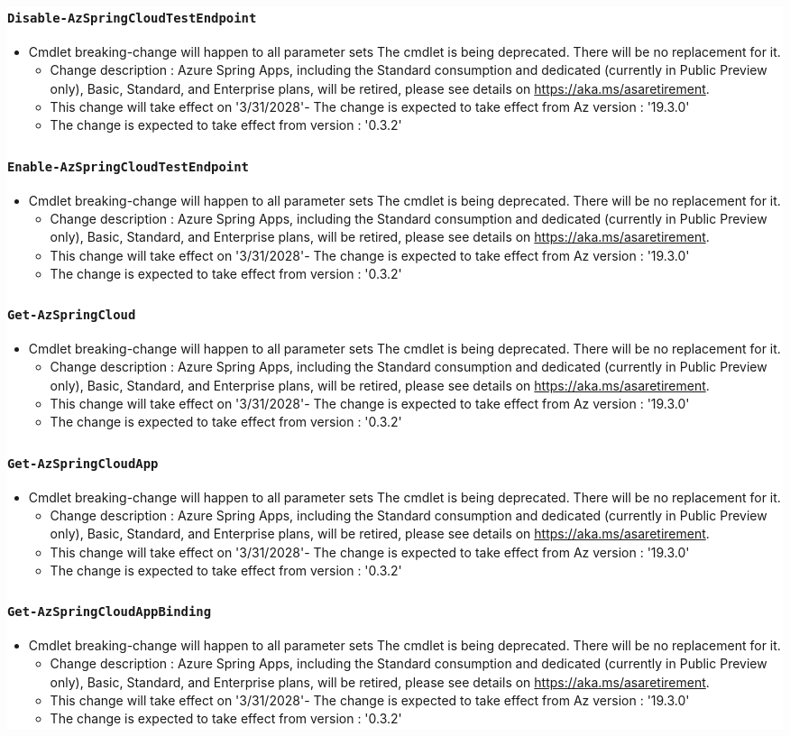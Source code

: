 ### `Disable-AzSpringCloudTestEndpoint`

- Cmdlet breaking-change will happen to all parameter sets
  The cmdlet is being deprecated. There will be no replacement for it.
  - Change description : Azure Spring Apps, including the Standard consumption and dedicated (currently in Public Preview only), Basic, Standard, and Enterprise plans, will be retired, please see details on https://aka.ms/asaretirement. 
  - This change will take effect on '3/31/2028'- The change is expected to take effect from Az version : '19.3.0'
  - The change is expected to take effect from version : '0.3.2'

### `Enable-AzSpringCloudTestEndpoint`

- Cmdlet breaking-change will happen to all parameter sets
  The cmdlet is being deprecated. There will be no replacement for it.
  - Change description : Azure Spring Apps, including the Standard consumption and dedicated (currently in Public Preview only), Basic, Standard, and Enterprise plans, will be retired, please see details on https://aka.ms/asaretirement. 
  - This change will take effect on '3/31/2028'- The change is expected to take effect from Az version : '19.3.0'
  - The change is expected to take effect from version : '0.3.2'

### `Get-AzSpringCloud`

- Cmdlet breaking-change will happen to all parameter sets
  The cmdlet is being deprecated. There will be no replacement for it.
  - Change description : Azure Spring Apps, including the Standard consumption and dedicated (currently in Public Preview only), Basic, Standard, and Enterprise plans, will be retired, please see details on https://aka.ms/asaretirement. 
  - This change will take effect on '3/31/2028'- The change is expected to take effect from Az version : '19.3.0'
  - The change is expected to take effect from version : '0.3.2'

### `Get-AzSpringCloudApp`

- Cmdlet breaking-change will happen to all parameter sets
  The cmdlet is being deprecated. There will be no replacement for it.
  - Change description : Azure Spring Apps, including the Standard consumption and dedicated (currently in Public Preview only), Basic, Standard, and Enterprise plans, will be retired, please see details on https://aka.ms/asaretirement. 
  - This change will take effect on '3/31/2028'- The change is expected to take effect from Az version : '19.3.0'
  - The change is expected to take effect from version : '0.3.2'

### `Get-AzSpringCloudAppBinding`

- Cmdlet breaking-change will happen to all parameter sets
  The cmdlet is being deprecated. There will be no replacement for it.
  - Change description : Azure Spring Apps, including the Standard consumption and dedicated (currently in Public Preview only), Basic, Standard, and Enterprise plans, will be retired, please see details on https://aka.ms/asaretirement. 
  - This change will take effect on '3/31/2028'- The change is expected to take effect from Az version : '19.3.0'
  - The change is expected to take effect from version : '0.3.2'
